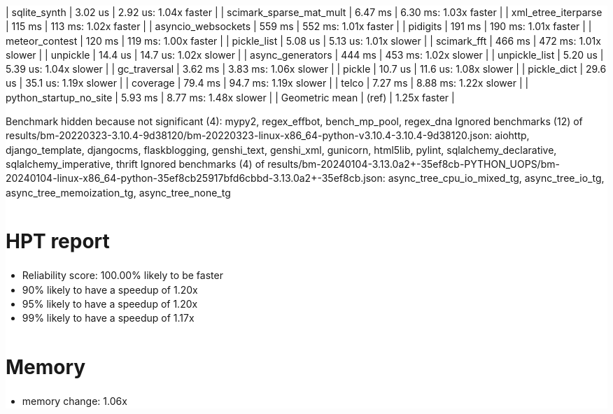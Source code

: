 | sqlite_synth             | 3.02 us                                                | 2.92 us: 1.04x faster                                                  |
| scimark_sparse_mat_mult  | 6.47 ms                                                | 6.30 ms: 1.03x faster                                                  |
| xml_etree_iterparse      | 115 ms                                                 | 113 ms: 1.02x faster                                                   |
| asyncio_websockets       | 559 ms                                                 | 552 ms: 1.01x faster                                                   |
| pidigits                 | 191 ms                                                 | 190 ms: 1.01x faster                                                   |
| meteor_contest           | 120 ms                                                 | 119 ms: 1.00x faster                                                   |
| pickle_list              | 5.08 us                                                | 5.13 us: 1.01x slower                                                  |
| scimark_fft              | 466 ms                                                 | 472 ms: 1.01x slower                                                   |
| unpickle                 | 14.4 us                                                | 14.7 us: 1.02x slower                                                  |
| async_generators         | 444 ms                                                 | 453 ms: 1.02x slower                                                   |
| unpickle_list            | 5.20 us                                                | 5.39 us: 1.04x slower                                                  |
| gc_traversal             | 3.62 ms                                                | 3.83 ms: 1.06x slower                                                  |
| pickle                   | 10.7 us                                                | 11.6 us: 1.08x slower                                                  |
| pickle_dict              | 29.6 us                                                | 35.1 us: 1.19x slower                                                  |
| coverage                 | 79.4 ms                                                | 94.7 ms: 1.19x slower                                                  |
| telco                    | 7.27 ms                                                | 8.88 ms: 1.22x slower                                                  |
| python_startup_no_site   | 5.93 ms                                                | 8.77 ms: 1.48x slower                                                  |
| Geometric mean           | (ref)                                                  | 1.25x faster                                                           |

Benchmark hidden because not significant (4): mypy2, regex_effbot, bench_mp_pool, regex_dna
Ignored benchmarks (12) of results/bm-20220323-3.10.4-9d38120/bm-20220323-linux-x86_64-python-v3.10.4-3.10.4-9d38120.json: aiohttp, django_template, djangocms, flaskblogging, genshi_text, genshi_xml, gunicorn, html5lib, pylint, sqlalchemy_declarative, sqlalchemy_imperative, thrift
Ignored benchmarks (4) of results/bm-20240104-3.13.0a2+-35ef8cb-PYTHON_UOPS/bm-20240104-linux-x86_64-python-35ef8cb25917bfd6cbbd-3.13.0a2+-35ef8cb.json: async_tree_cpu_io_mixed_tg, async_tree_io_tg, async_tree_memoization_tg, async_tree_none_tg


# HPT report

- Reliability score: 100.00% likely to be faster
- 90% likely to have a speedup of 1.20x
- 95% likely to have a speedup of 1.20x
- 99% likely to have a speedup of 1.17x


# Memory

- memory change: 1.06x